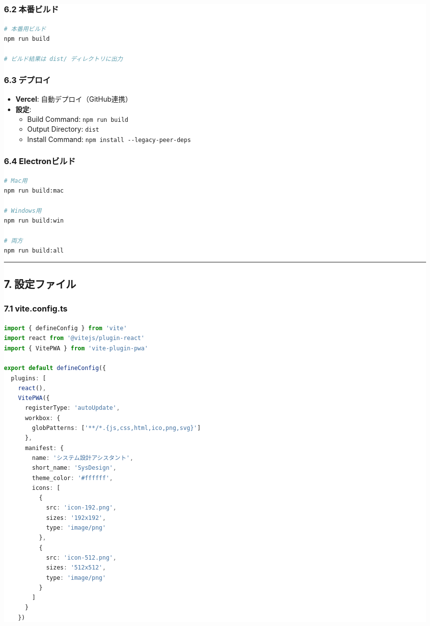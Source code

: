 ### 6.2 本番ビルド
```bash
# 本番用ビルド
npm run build

# ビルド結果は dist/ ディレクトリに出力
```

### 6.3 デプロイ
- **Vercel**: 自動デプロイ（GitHub連携）
- **設定**:
  - Build Command: `npm run build`
  - Output Directory: `dist`
  - Install Command: `npm install --legacy-peer-deps`

### 6.4 Electronビルド
```bash
# Mac用
npm run build:mac

# Windows用
npm run build:win

# 両方
npm run build:all
```

---

## 7. 設定ファイル

### 7.1 vite.config.ts
```typescript
import { defineConfig } from 'vite'
import react from '@vitejs/plugin-react'
import { VitePWA } from 'vite-plugin-pwa'

export default defineConfig({
  plugins: [
    react(),
    VitePWA({
      registerType: 'autoUpdate',
      workbox: {
        globPatterns: ['**/*.{js,css,html,ico,png,svg}']
      },
      manifest: {
        name: 'システム設計アシスタント',
        short_name: 'SysDesign',
        theme_color: '#ffffff',
        icons: [
          {
            src: 'icon-192.png',
            sizes: '192x192',
            type: 'image/png'
          },
          {
            src: 'icon-512.png',
            sizes: '512x512',
            type: 'image/png'
          }
        ]
      }
    })
```